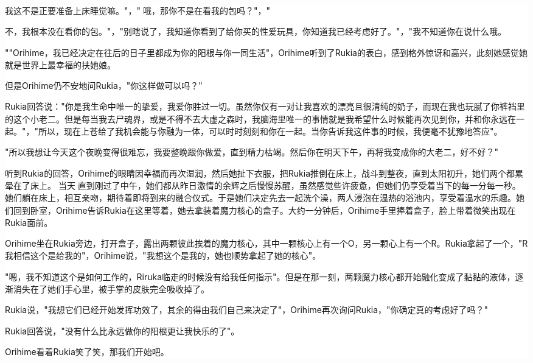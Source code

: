 我这不是正要准备上床睡觉嘛。"，" 哦，那你不是在看我的包吗？"，"

不，我根本没在看你的包。"，"别瞎说了，我知道你看到了给你买的性爱玩具，你知道我已经考虑好了。"，"我不知道你在说什么哦。

""Orihime，我已经决定在往后的日子里都成为你的阳根与你一同生活"，Orihime听到了Rukia的表白，感到格外惊讶和高兴，此刻她感觉她就是世界上最幸福的扶她娘。

但是Orihime仍不安地问Rukia，"你这样做可以吗？"

Rukia回答说："你是我生命中唯一的挚爱，我爱你胜过一切。虽然你仅有一对让我喜欢的漂亮且很清纯的奶子，而现在我也玩腻了你裤裆里的这个小老二。但是每当我去尸魂界，或是不得不去大虚之森时，我脑海里唯一的事情就是我希望什么时候能再次见到你，并和你永远在一起。"，"所以，现在上苍给了我机会能与你融为一体，可以时时刻刻和你在一起。当你告诉我这件事的时候，我便毫不犹豫地答应"。

"所以我想让今天这个夜晚变得很难忘，我要整晚跟你做爱，直到精力枯竭。然后你在明天下午，再将我变成你的大老二，好不好？"

听到Rukia的回答，Orihime的眼睛因幸福而再次湿润，然后她扯下衣服，把Rukia推倒在床上，战斗到整夜，直到太阳初升，她们两个都累晕在了床上。 当天 直到刚过了中午，她们都从昨日激情的余辉之后慢慢苏醒，虽然感觉些许疲惫，但她们仍享受着当下的每一分每一秒。她们躺在床上，相互亲吻，期待着即将到来的融合仪式。于是她们决定先去一起洗个澡，两人浸泡在温热的浴池内，享受着温水的乐趣。她们回到卧室，Orihime告诉Rukia在这里等着，她去拿装着魔力核心的盒子。大约一分钟后，Orihime手里捧着盒子，脸上带着微笑出现在Rukia面前。

Orihime坐在Rukia旁边，打开盒子，露出两颗彼此挨着的魔力核心，其中一颗核心上有一个O，另一颗心上有一个R。Rukia拿起了一个，"R我相信这个是给我的"，Orihime说，"我想这个是我的，她也顺势拿起了她的核心"。

"嗯，我不知道这个是如何工作的，Riruka临走的时候没有给我任何指示"。但是在那一刻，两颗魔力核心都开始融化变成了黏黏的液体，逐渐消失在了她们手心里，被手掌的皮肤完全吸收掉了。

Rukia说，"我想它们已经开始发挥功效了，其余的得由我们自己来决定了"，Orihime再次询问Rukia，"你确定真的考虑好了吗？"

Rukia回答说，"没有什么比永远做你的阳根更让我快乐的了"。

Orihime看着Rukia笑了笑，那我们开始吧。


